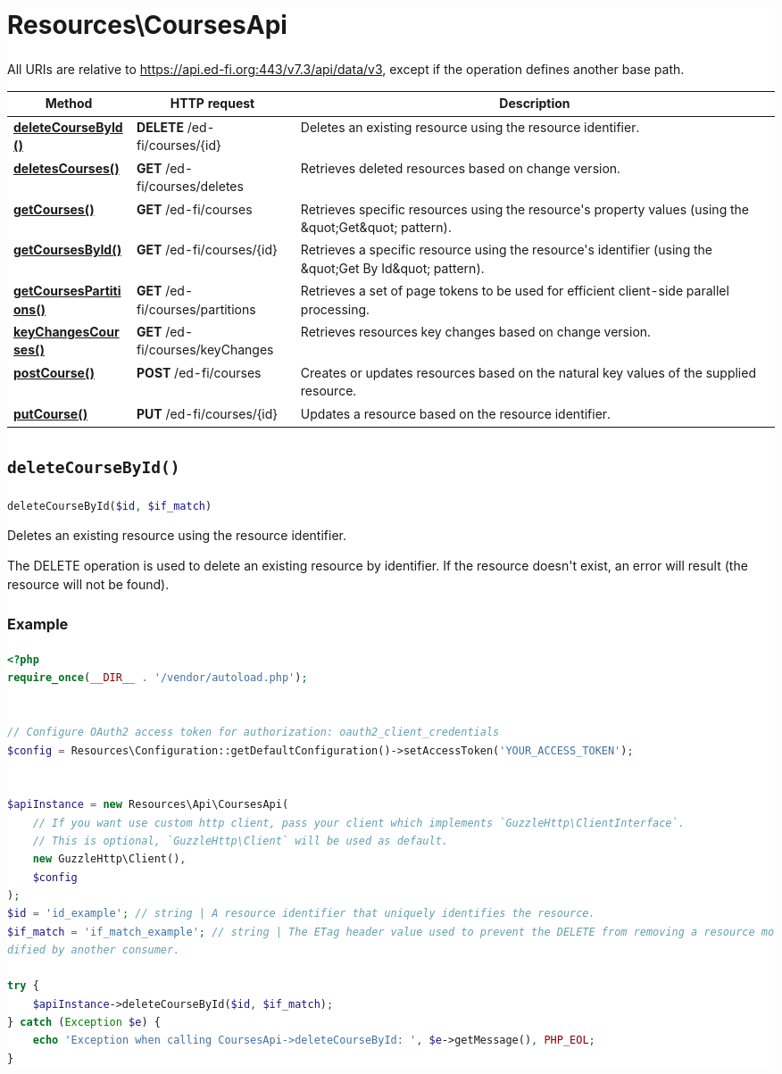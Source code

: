 # Resources\CoursesApi

All URIs are relative to https://api.ed-fi.org:443/v7.3/api/data/v3, except if the operation defines another base path.

| Method | HTTP request | Description |
| ------------- | ------------- | ------------- |
| [**deleteCourseById()**](CoursesApi.md#deleteCourseById) | **DELETE** /ed-fi/courses/{id} | Deletes an existing resource using the resource identifier. |
| [**deletesCourses()**](CoursesApi.md#deletesCourses) | **GET** /ed-fi/courses/deletes | Retrieves deleted resources based on change version. |
| [**getCourses()**](CoursesApi.md#getCourses) | **GET** /ed-fi/courses | Retrieves specific resources using the resource&#39;s property values (using the \&quot;Get\&quot; pattern). |
| [**getCoursesById()**](CoursesApi.md#getCoursesById) | **GET** /ed-fi/courses/{id} | Retrieves a specific resource using the resource&#39;s identifier (using the \&quot;Get By Id\&quot; pattern). |
| [**getCoursesPartitions()**](CoursesApi.md#getCoursesPartitions) | **GET** /ed-fi/courses/partitions | Retrieves a set of page tokens to be used for efficient client-side parallel processing. |
| [**keyChangesCourses()**](CoursesApi.md#keyChangesCourses) | **GET** /ed-fi/courses/keyChanges | Retrieves resources key changes based on change version. |
| [**postCourse()**](CoursesApi.md#postCourse) | **POST** /ed-fi/courses | Creates or updates resources based on the natural key values of the supplied resource. |
| [**putCourse()**](CoursesApi.md#putCourse) | **PUT** /ed-fi/courses/{id} | Updates a resource based on the resource identifier. |


## `deleteCourseById()`

```php
deleteCourseById($id, $if_match)
```

Deletes an existing resource using the resource identifier.

The DELETE operation is used to delete an existing resource by identifier. If the resource doesn't exist, an error will result (the resource will not be found).

### Example

```php
<?php
require_once(__DIR__ . '/vendor/autoload.php');


// Configure OAuth2 access token for authorization: oauth2_client_credentials
$config = Resources\Configuration::getDefaultConfiguration()->setAccessToken('YOUR_ACCESS_TOKEN');


$apiInstance = new Resources\Api\CoursesApi(
    // If you want use custom http client, pass your client which implements `GuzzleHttp\ClientInterface`.
    // This is optional, `GuzzleHttp\Client` will be used as default.
    new GuzzleHttp\Client(),
    $config
);
$id = 'id_example'; // string | A resource identifier that uniquely identifies the resource.
$if_match = 'if_match_example'; // string | The ETag header value used to prevent the DELETE from removing a resource modified by another consumer.

try {
    $apiInstance->deleteCourseById($id, $if_match);
} catch (Exception $e) {
    echo 'Exception when calling CoursesApi->deleteCourseById: ', $e->getMessage(), PHP_EOL;
}
```
